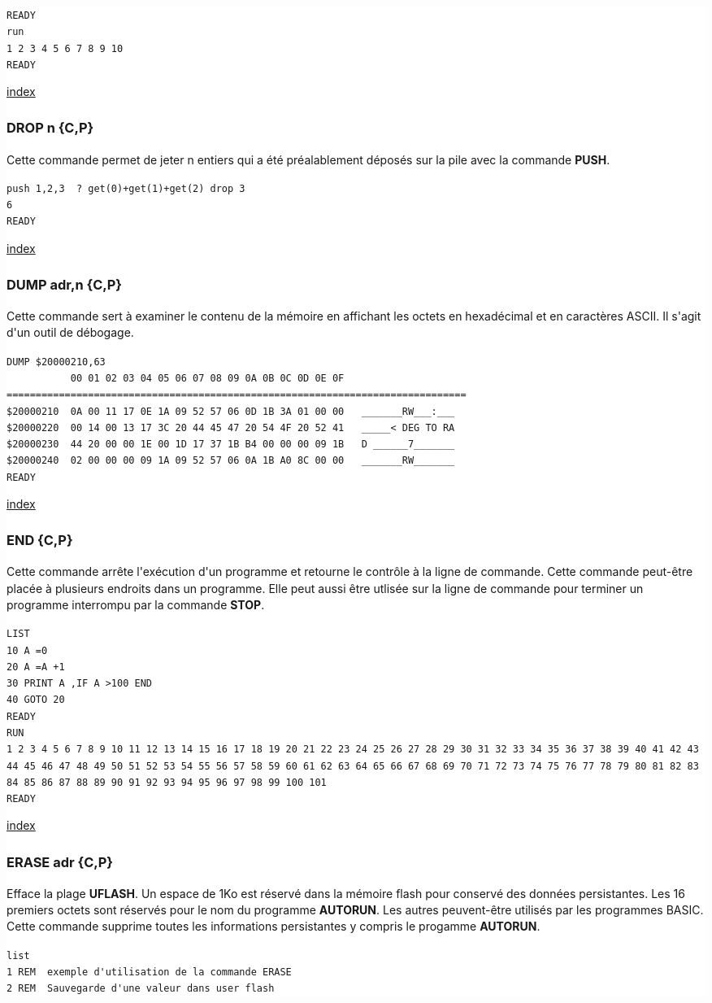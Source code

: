```
READY
run
1 2 3 4 5 6 7 8 9 10 
READY
``` 
[index](#index)

<a id="drop"></a>
### DROP n {C,P}
Cette commande permet de jeter n entiers qui a été préalablement déposés sur la pile avec la commande **PUSH**. 
```
push 1,2,3  ? get(0)+get(1)+get(2) drop 3
6
READY

```
[index](#index)
<a id="dump"></a>
### DUMP adr,n {C,P}
Cette commande sert à examiner le contenu de la mémoire en affichant les octets en hexadécimal et en caractères ASCII. Il s'agit d'un outil de débogage.
```
DUMP $20000210,63
           00 01 02 03 04 05 06 07 08 09 0A 0B 0C 0D 0E 0F 
===============================================================================
$20000210  0A 00 11 17 0E 1A 09 52 57 06 0D 1B 3A 01 00 00   _______RW___:___
$20000220  00 14 00 13 17 3C 20 44 45 47 20 54 4F 20 52 41   _____< DEG TO RA
$20000230  44 20 00 00 1E 00 1D 17 37 1B B4 00 00 00 09 1B   D ______7_______
$20000240  02 00 00 00 09 1A 09 52 57 06 0A 1B A0 8C 00 00   _______RW_______
READY
```
[index](#index)
<a id="end"></a>
### END {C,P}
Cette commande arrête l'exécution d'un programme et retourne le contrôle à la ligne de commande. Cette commande peut-être placée à plusieurs endroits dans un programme. Elle peut aussi être utlisée sur la ligne de commande pour terminer un programme interrompu par la commande **STOP**. 
```
LIST
10 A =0 
20 A =A +1 
30 PRINT A ,IF A >100 END 
40 GOTO 20 
READY
RUN
1 2 3 4 5 6 7 8 9 10 11 12 13 14 15 16 17 18 19 20 21 22 23 24 25 26 27 28 29 30 31 32 33 34 35 36 37 38 39 40 41 42 43 44 45 46 47 48 49 50 51 52 53 54 55 56 57 58 59 60 61 62 63 64 65 66 67 68 69 70 71 72 73 74 75 76 77 78 79 80 81 82 83 84 85 86 87 88 89 90 91 92 93 94 95 96 97 98 99 100 101 
READY
```
[index](#index)
<a id="erase"></a>
### ERASE adr {C,P}
Efface la plage **UFLASH**. Un espace de 1Ko est réservé dans la mémoire flash pour conservé des données persistantes. Les 16 premiers octets sont réservés pour le nom du programme **AUTORUN**. Les autres peuvent-être utilisés par les programmes BASIC. Cette commande supprime toutes les informations persistantes y compris le progamme **AUTORUN**. 
```
list
1 REM  exemple d'utilisation de la commande ERASE
2 REM  Sauvegarde d'une valeur dans user flash 
```